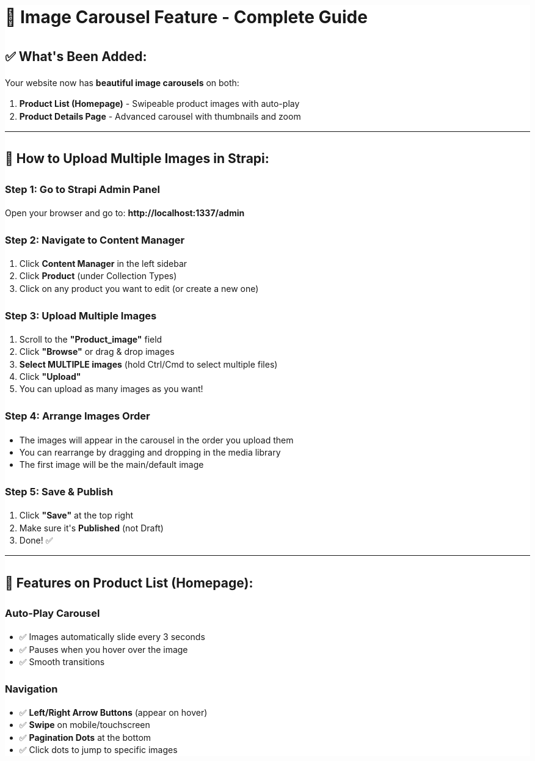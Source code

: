 # 🎨 Image Carousel Feature - Complete Guide

## ✅ **What's Been Added:**

Your website now has **beautiful image carousels** on both:
1. **Product List (Homepage)** - Swipeable product images with auto-play
2. **Product Details Page** - Advanced carousel with thumbnails and zoom

---

## 📸 **How to Upload Multiple Images in Strapi:**

### **Step 1: Go to Strapi Admin Panel**
Open your browser and go to: **http://localhost:1337/admin**

### **Step 2: Navigate to Content Manager**
1. Click **Content Manager** in the left sidebar
2. Click **Product** (under Collection Types)
3. Click on any product you want to edit (or create a new one)

### **Step 3: Upload Multiple Images**
1. Scroll to the **"Product_image"** field
2. Click **"Browse"** or drag & drop images
3. **Select MULTIPLE images** (hold Ctrl/Cmd to select multiple files)
4. Click **"Upload"** 
5. You can upload as many images as you want!

### **Step 4: Arrange Images Order**
- The images will appear in the carousel in the order you upload them
- You can rearrange by dragging and dropping in the media library
- The first image will be the main/default image

### **Step 5: Save & Publish**
1. Click **"Save"** at the top right
2. Make sure it's **Published** (not Draft)
3. Done! ✅

---

## 🎯 **Features on Product List (Homepage):**

### **Auto-Play Carousel**
- ✅ Images automatically slide every 3 seconds
- ✅ Pauses when you hover over the image
- ✅ Smooth transitions

### **Navigation**
- ✅ **Left/Right Arrow Buttons** (appear on hover)
- ✅ **Swipe** on mobile/touchscreen
- ✅ **Pagination Dots** at the bottom
- ✅ Click dots to jump to specific images
